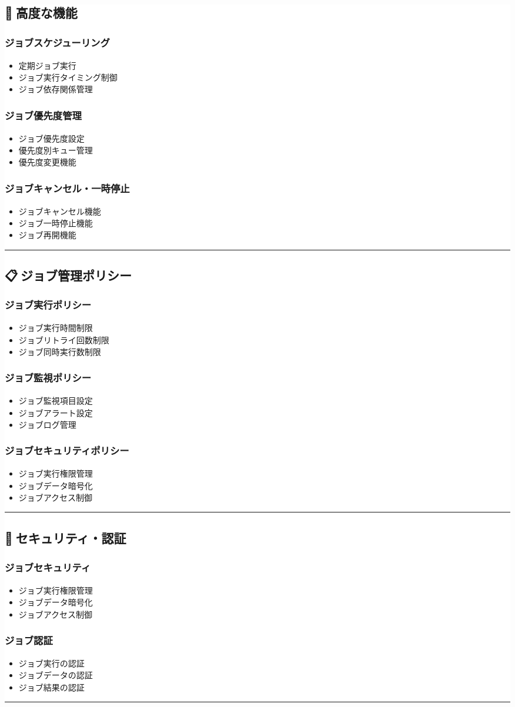 
## 🔧 高度な機能

### ジョブスケジューリング
- 定期ジョブ実行
- ジョブ実行タイミング制御
- ジョブ依存関係管理

### ジョブ優先度管理
- ジョブ優先度設定
- 優先度別キュー管理
- 優先度変更機能

### ジョブキャンセル・一時停止
- ジョブキャンセル機能
- ジョブ一時停止機能
- ジョブ再開機能

---

## 📋 ジョブ管理ポリシー

### ジョブ実行ポリシー
- ジョブ実行時間制限
- ジョブリトライ回数制限
- ジョブ同時実行数制限

### ジョブ監視ポリシー
- ジョブ監視項目設定
- ジョブアラート設定
- ジョブログ管理

### ジョブセキュリティポリシー
- ジョブ実行権限管理
- ジョブデータ暗号化
- ジョブアクセス制御

---

## 🔐 セキュリティ・認証

### ジョブセキュリティ
- ジョブ実行権限管理
- ジョブデータ暗号化
- ジョブアクセス制御

### ジョブ認証
- ジョブ実行の認証
- ジョブデータの認証
- ジョブ結果の認証

---